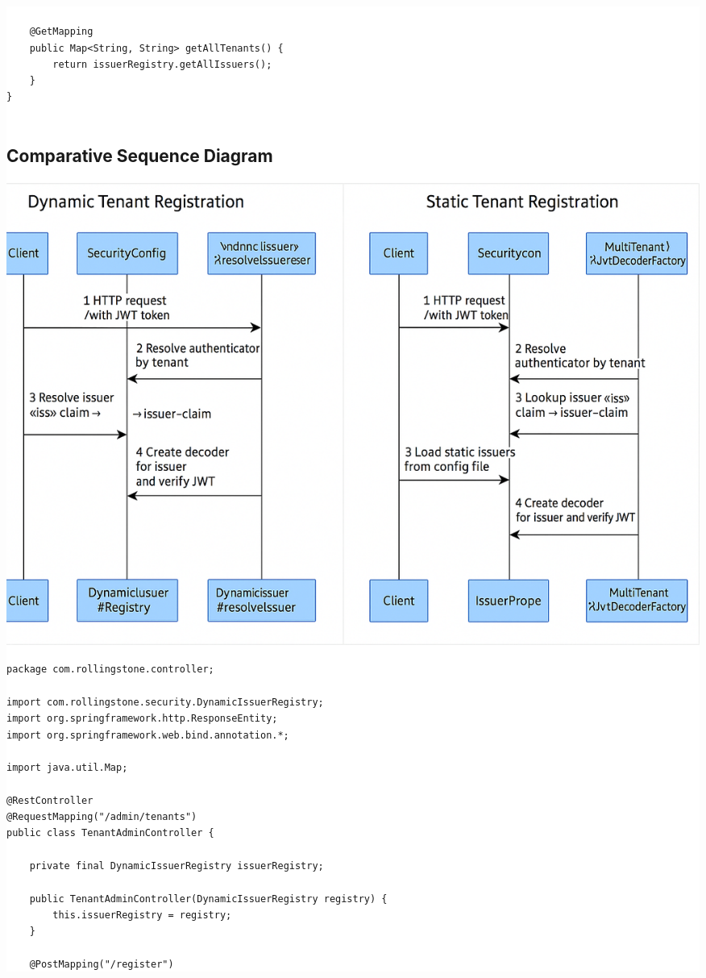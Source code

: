 ``` 

    @GetMapping
    public Map<String, String> getAllTenants() {
        return issuerRegistry.getAllIssuers();
    }
}


```

## Comparative Sequence Diagram 

![System Architecture](images/comparative-sd.png)


``` 
package com.rollingstone.controller;

import com.rollingstone.security.DynamicIssuerRegistry;
import org.springframework.http.ResponseEntity;
import org.springframework.web.bind.annotation.*;

import java.util.Map;

@RestController
@RequestMapping("/admin/tenants")
public class TenantAdminController {

    private final DynamicIssuerRegistry issuerRegistry;

    public TenantAdminController(DynamicIssuerRegistry registry) {
        this.issuerRegistry = registry;
    }

    @PostMapping("/register")
```